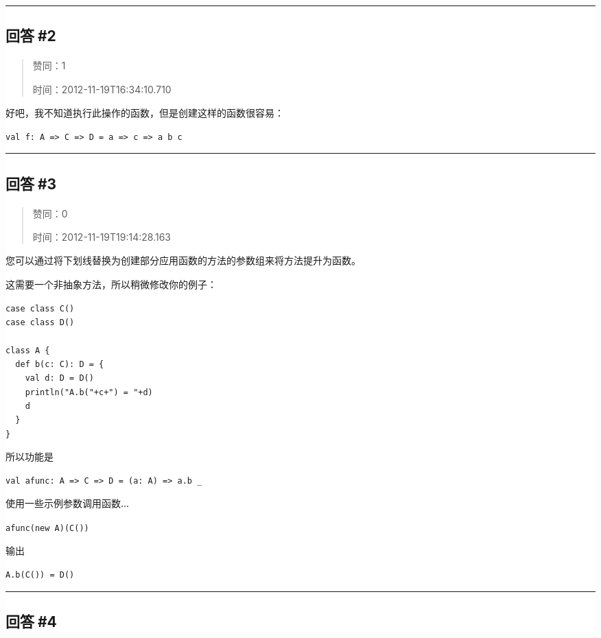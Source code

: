 * * *

## 回答 #2

> 赞同：1
> 
> 时间：2012-11-19T16:34:10.710

好吧，我不知道执行此操作的函数，但是创建这样的函数很容易：

`val f: A => C => D = a => c => a b c`

* * *

## 回答 #3

> 赞同：0
> 
> 时间：2012-11-19T19:14:28.163

您可以通过将下划线替换为创建部分应用函数的方法的参数组来将方法提升为函数。

这需要一个非抽象方法，所以稍微修改你的例子：

```
case class C()
case class D()

class A {
  def b(c: C): D = {
    val d: D = D()
    println("A.b("+c+") = "+d)
    d
  }
} 
```

所以功能是

```
val afunc: A => C => D = (a: A) => a.b _ 
```

使用一些示例参数调用函数...

```
afunc(new A)(C()) 
```

输出

```
A.b(C()) = D() 
```

* * *

## 回答 #4
